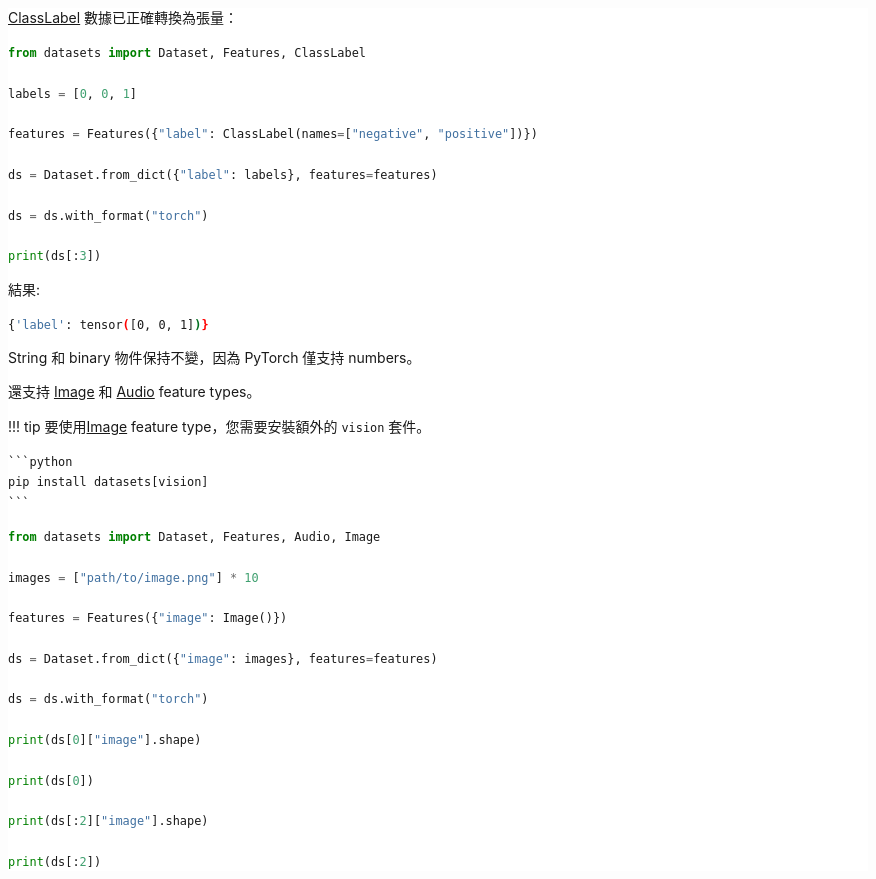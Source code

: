 [ClassLabel](https://huggingface.co/docs/datasets/v2.14.1/en/package_reference/main_classes#datasets.ClassLabel) 數據已正確轉換為張量：

```python
from datasets import Dataset, Features, ClassLabel

labels = [0, 0, 1]

features = Features({"label": ClassLabel(names=["negative", "positive"])})

ds = Dataset.from_dict({"label": labels}, features=features)

ds = ds.with_format("torch")

print(ds[:3])
```

結果:

```bash
{'label': tensor([0, 0, 1])}
```

String 和 binary 物件保持不變，因為 PyTorch 僅支持 numbers。

還支持 [Image](https://huggingface.co/docs/datasets/v2.14.0/en/package_reference/main_classes#datasets.Image) 和 [Audio](https://huggingface.co/docs/datasets/v2.14.0/en/package_reference/main_classes#datasets.Audio) feature types。

!!! tip
    要使用[Image](https://huggingface.co/docs/datasets/v2.14.0/en/package_reference/main_classes#datasets.Image) feature type，您需要安裝額外的 `vision` 套件。
    
    ```python
    pip install datasets[vision]
    ```

```python
from datasets import Dataset, Features, Audio, Image

images = ["path/to/image.png"] * 10

features = Features({"image": Image()})

ds = Dataset.from_dict({"image": images}, features=features) 

ds = ds.with_format("torch")

print(ds[0]["image"].shape)

print(ds[0])

print(ds[:2]["image"].shape)

print(ds[:2])
```
